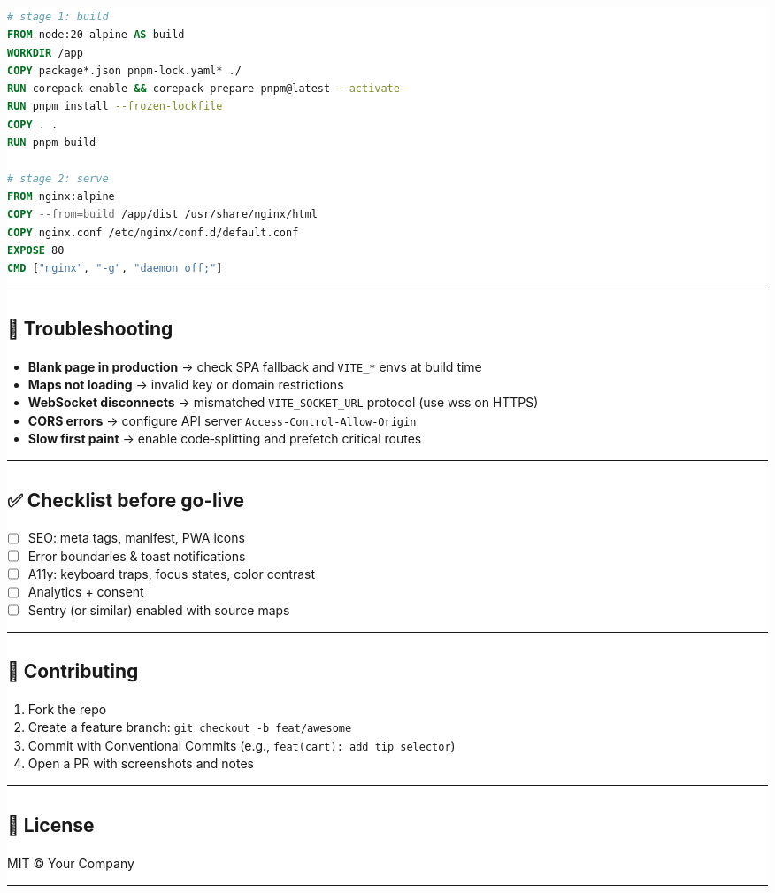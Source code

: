 ```Dockerfile
# stage 1: build
FROM node:20-alpine AS build
WORKDIR /app
COPY package*.json pnpm-lock.yaml* ./
RUN corepack enable && corepack prepare pnpm@latest --activate
RUN pnpm install --frozen-lockfile
COPY . .
RUN pnpm build

# stage 2: serve
FROM nginx:alpine
COPY --from=build /app/dist /usr/share/nginx/html
COPY nginx.conf /etc/nginx/conf.d/default.conf
EXPOSE 80
CMD ["nginx", "-g", "daemon off;"]
```

---

## 🧯 Troubleshooting

* **Blank page in production** → check SPA fallback and `VITE_*` envs at build time
* **Maps not loading** → invalid key or domain restrictions
* **WebSocket disconnects** → mismatched `VITE_SOCKET_URL` protocol (use wss on HTTPS)
* **CORS errors** → configure API server `Access-Control-Allow-Origin`
* **Slow first paint** → enable code‑splitting and prefetch critical routes

---

## ✅ Checklist before go‑live

* [ ] SEO: meta tags, manifest, PWA icons
* [ ] Error boundaries & toast notifications
* [ ] A11y: keyboard traps, focus states, color contrast
* [ ] Analytics + consent
* [ ] Sentry (or similar) enabled with source maps

---

## 🤝 Contributing

1. Fork the repo
2. Create a feature branch: `git checkout -b feat/awesome`
3. Commit with Conventional Commits (e.g., `feat(cart): add tip selector`)
4. Open a PR with screenshots and notes

---

## 📝 License

MIT © Your Company

---